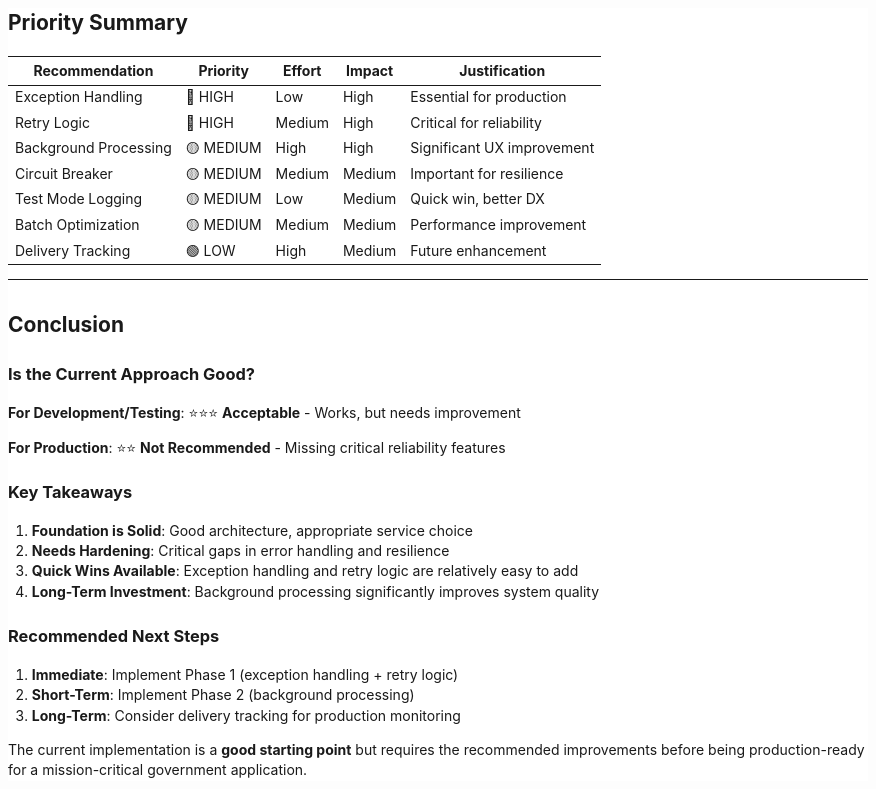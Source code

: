 
## Priority Summary

| Recommendation | Priority | Effort | Impact | Justification |
|----------------|----------|--------|--------|---------------|
| Exception Handling | 🔴 HIGH | Low | High | Essential for production |
| Retry Logic | 🔴 HIGH | Medium | High | Critical for reliability |
| Background Processing | 🟡 MEDIUM | High | High | Significant UX improvement |
| Circuit Breaker | 🟡 MEDIUM | Medium | Medium | Important for resilience |
| Test Mode Logging | 🟡 MEDIUM | Low | Medium | Quick win, better DX |
| Batch Optimization | 🟡 MEDIUM | Medium | Medium | Performance improvement |
| Delivery Tracking | 🟢 LOW | High | Medium | Future enhancement |

---

## Conclusion

### Is the Current Approach Good?

**For Development/Testing**: ⭐⭐⭐ **Acceptable** - Works, but needs improvement

**For Production**: ⭐⭐ **Not Recommended** - Missing critical reliability features

### Key Takeaways

1. **Foundation is Solid**: Good architecture, appropriate service choice
2. **Needs Hardening**: Critical gaps in error handling and resilience
3. **Quick Wins Available**: Exception handling and retry logic are relatively easy to add
4. **Long-Term Investment**: Background processing significantly improves system quality

### Recommended Next Steps

1. **Immediate**: Implement Phase 1 (exception handling + retry logic)
2. **Short-Term**: Implement Phase 2 (background processing)
3. **Long-Term**: Consider delivery tracking for production monitoring

The current implementation is a **good starting point** but requires the recommended improvements before being production-ready for a mission-critical government application.

